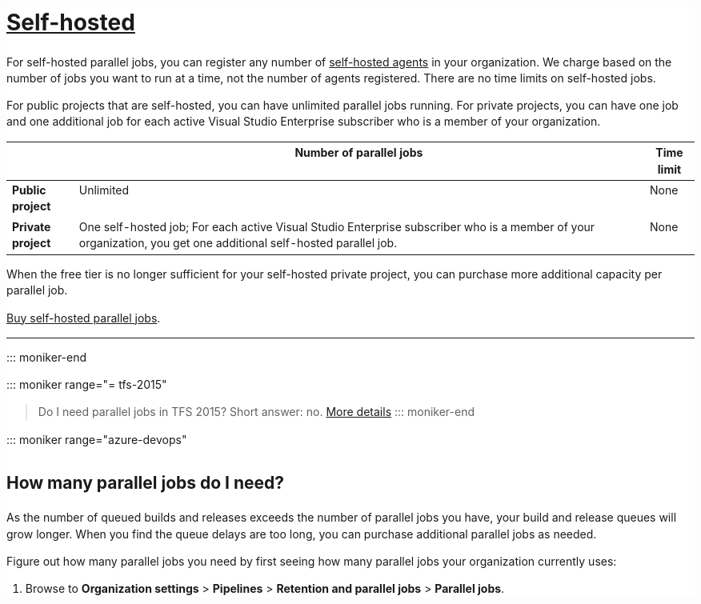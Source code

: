 
# [Self-hosted](#tab/self-hosted)


For self-hosted parallel jobs, you can register any number of [self-hosted agents](../agents/agents.md) in your organization. We charge based on the number of jobs you want to run at a time, not the number of agents registered. There are no time limits on self-hosted jobs.

For public projects that are self-hosted, you can have unlimited parallel jobs running. For private projects, you can have one job and one additional job for each active Visual Studio Enterprise subscriber who is a member of your organization. 


|           |  Number of parallel jobs |  Time limit |
|:----------|--------------------------| ------------|
| **Public project** | Unlimited | None|
| **Private project** | One self-hosted job; For each active Visual Studio Enterprise subscriber who is a member of your organization, you get one additional self-hosted parallel job.   |   None |


When the free tier is no longer sufficient for your self-hosted private project, you can purchase more additional capacity per parallel job. 


[Buy self-hosted parallel jobs](https://marketplace.visualstudio.com/items?itemName=ms.build-release-private-pipelines).

---

::: moniker-end

::: moniker range="= tfs-2015"

> Do I need parallel jobs in TFS 2015? Short answer: no. [More details](#tfs_before_2017)
::: moniker-end


::: moniker range="azure-devops"

## How many parallel jobs do I need?

As the number of queued builds and releases exceeds the number of parallel jobs you have, your build and release queues will grow longer. When you find the queue delays are too long, you can purchase additional parallel jobs as needed.

Figure out how many parallel jobs you need by first seeing how many parallel jobs your organization currently uses:

1. Browse to **Organization settings** > **Pipelines** > **Retention and parallel jobs** > **Parallel jobs**.

